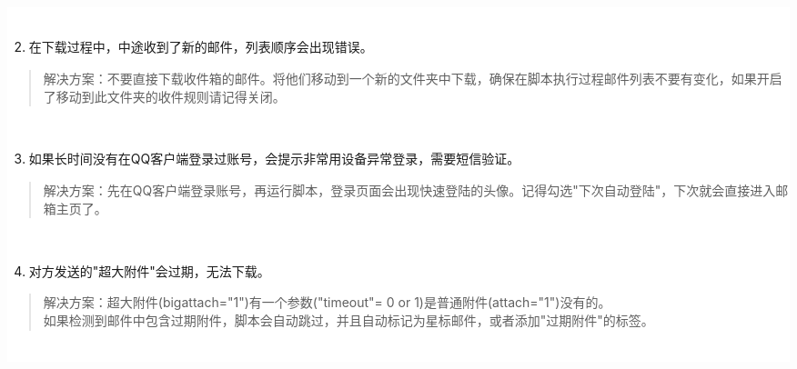 <br>   
  
2. 在下载过程中，中途收到了新的邮件，列表顺序会出现错误。  
> 解决方案：不要直接下载收件箱的邮件。将他们移动到一个新的文件夹中下载，确保在脚本执行过程邮件列表不要有变化，如果开启了移动到此文件夹的收件规则请记得关闭。  
  
<br>   
  
3. 如果长时间没有在QQ客户端登录过账号，会提示非常用设备异常登录，需要短信验证。    
> 解决方案：先在QQ客户端登录账号，再运行脚本，登录页面会出现快速登陆的头像。记得勾选"下次自动登陆"，下次就会直接进入邮箱主页了。  
  
<br>   
  
4. 对方发送的"超大附件"会过期，无法下载。  
> 解决方案：超大附件(bigattach="1")有一个参数("timeout"= 0 or 1)是普通附件(attach="1")没有的。  
> 如果检测到邮件中包含过期附件，脚本会自动跳过，并且自动标记为星标邮件，或者添加"过期附件"的标签。  
  
<br>   
  

